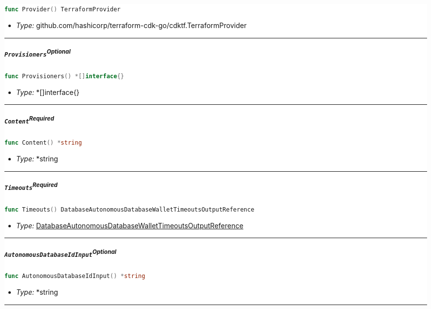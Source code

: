 ```go
func Provider() TerraformProvider
```

- *Type:* github.com/hashicorp/terraform-cdk-go/cdktf.TerraformProvider

---

##### `Provisioners`<sup>Optional</sup> <a name="Provisioners" id="rhizo-co-terraform-provider-oci.databaseAutonomousDatabaseWallet.DatabaseAutonomousDatabaseWallet.property.provisioners"></a>

```go
func Provisioners() *[]interface{}
```

- *Type:* *[]interface{}

---

##### `Content`<sup>Required</sup> <a name="Content" id="rhizo-co-terraform-provider-oci.databaseAutonomousDatabaseWallet.DatabaseAutonomousDatabaseWallet.property.content"></a>

```go
func Content() *string
```

- *Type:* *string

---

##### `Timeouts`<sup>Required</sup> <a name="Timeouts" id="rhizo-co-terraform-provider-oci.databaseAutonomousDatabaseWallet.DatabaseAutonomousDatabaseWallet.property.timeouts"></a>

```go
func Timeouts() DatabaseAutonomousDatabaseWalletTimeoutsOutputReference
```

- *Type:* <a href="#rhizo-co-terraform-provider-oci.databaseAutonomousDatabaseWallet.DatabaseAutonomousDatabaseWalletTimeoutsOutputReference">DatabaseAutonomousDatabaseWalletTimeoutsOutputReference</a>

---

##### `AutonomousDatabaseIdInput`<sup>Optional</sup> <a name="AutonomousDatabaseIdInput" id="rhizo-co-terraform-provider-oci.databaseAutonomousDatabaseWallet.DatabaseAutonomousDatabaseWallet.property.autonomousDatabaseIdInput"></a>

```go
func AutonomousDatabaseIdInput() *string
```

- *Type:* *string

---